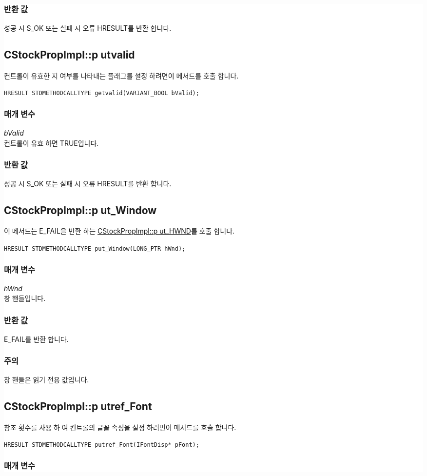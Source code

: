 ### <a name="return-value"></a>반환 값

성공 시 S_OK 또는 실패 시 오류 HRESULT를 반환 합니다.

##  <a name="cstockpropimplputvalid"></a><a name="put_valid"></a>CStockPropImpl::p utvalid

컨트롤이 유효한 지 여부를 나타내는 플래그를 설정 하려면이 메서드를 호출 합니다.

```
HRESULT STDMETHODCALLTYPE getvalid(VARIANT_BOOL bValid);
```

### <a name="parameters"></a>매개 변수

*bValid*<br/>
컨트롤이 유효 하면 TRUE입니다.

### <a name="return-value"></a>반환 값

성공 시 S_OK 또는 실패 시 오류 HRESULT를 반환 합니다.

##  <a name="cstockpropimplput_window"></a><a name="put_window"></a>CStockPropImpl::p ut_Window

이 메서드는 E_FAIL을 반환 하는 [CStockPropImpl::p ut_HWND](#put_hwnd)를 호출 합니다.

```
HRESULT STDMETHODCALLTYPE put_Window(LONG_PTR hWnd);
```

### <a name="parameters"></a>매개 변수

*hWnd*<br/>
창 핸들입니다.

### <a name="return-value"></a>반환 값

E_FAIL를 반환 합니다.

### <a name="remarks"></a>주의

창 핸들은 읽기 전용 값입니다.

##  <a name="cstockpropimplputref_font"></a><a name="putref_font"></a>CStockPropImpl::p utref_Font

참조 횟수를 사용 하 여 컨트롤의 글꼴 속성을 설정 하려면이 메서드를 호출 합니다.

```
HRESULT STDMETHODCALLTYPE putref_Font(IFontDisp* pFont);
```

### <a name="parameters"></a>매개 변수
